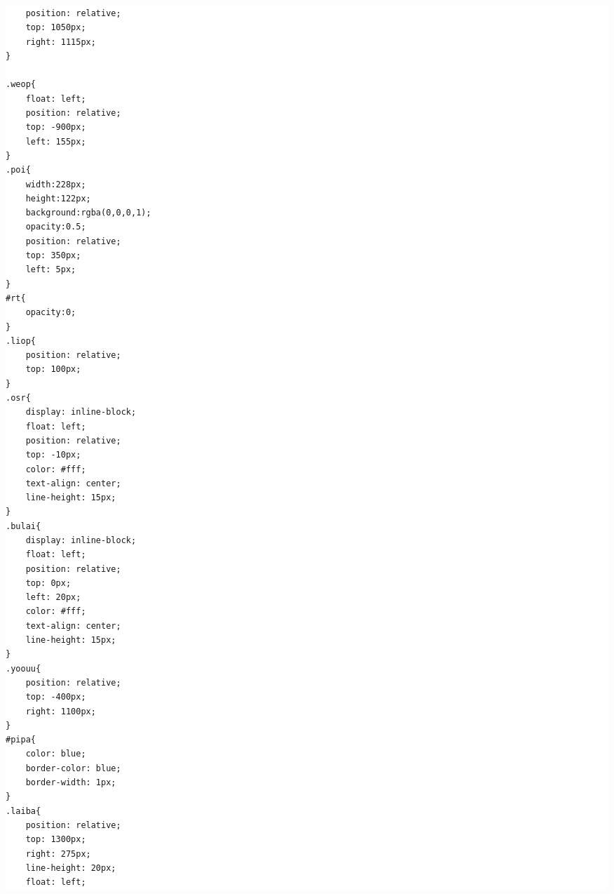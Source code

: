 		position: relative;
		top: 1050px;
		right: 1115px;
	}
	
	.weop{
		float: left;
		position: relative;
		top: -900px;
		left: 155px;
	}
	.poi{
		width:228px;
		height:122px;
		background:rgba(0,0,0,1);
		opacity:0.5;
		position: relative;
		top: 350px;
		left: 5px;
	}
	#rt{
		opacity:0;
	}
	.liop{
		position: relative;
		top: 100px;
	}
	.osr{
		display: inline-block;
		float: left;
		position: relative;
		top: -10px;
		color: #fff;
		text-align: center;
		line-height: 15px;
	}
	.bulai{
		display: inline-block;
		float: left;
		position: relative;
		top: 0px;
		left: 20px;
		color: #fff;
		text-align: center;
		line-height: 15px;
	}
	.yoouu{
		position: relative;
		top: -400px;
		right: 1100px;
	}
	#pipa{
		color: blue;
		border-color: blue;
		border-width: 1px;
	}
	.laiba{
		position: relative;
		top: 1300px;
		right: 275px;
		line-height: 20px;
		float: left;
